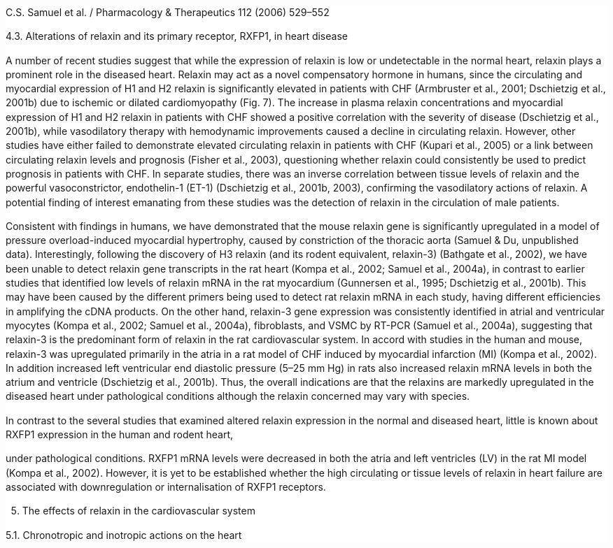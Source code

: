 C.S. Samuel et al. / Pharmacology & Therapeutics 112 (2006) 529–552

4.3. Alterations of relaxin and its primary receptor, RXFP1, in heart disease

A number of recent studies suggest that while the expression of relaxin is low or undetectable in the normal heart, relaxin plays a prominent role in the diseased heart. Relaxin may act as a novel compensatory hormone in humans, since the circulating and myocardial expression of H1 and H2 relaxin is significantly elevated in patients with CHF (Armbruster et al., 2001; Dschietzig et al., 2001b) due to ischemic or dilated cardiomyopathy (Fig. 7). The increase in plasma relaxin concentrations and myocardial expression of H1 and H2 relaxin in patients with CHF showed a positive correlation with the severity of disease (Dschietzig et al., 2001b), while vasodilatory therapy with hemodynamic improvements caused a decline in circulating relaxin. However, other studies have either failed to demonstrate elevated circulating relaxin in patients with CHF (Kupari et al., 2005) or a link between circulating relaxin levels and prognosis (Fisher et al., 2003), questioning whether relaxin could consistently be used to predict prognosis in patients with CHF. In separate studies, there was an inverse correlation between tissue levels of relaxin and the powerful vasoconstrictor, endothelin-1 (ET-1) (Dschietzig et al., 2001b, 2003), confirming the vasodilatory actions of relaxin. A potential finding of interest emanating from these studies was the detection of relaxin in the circulation of male patients.

Consistent with findings in humans, we have demonstrated that the mouse relaxin gene is significantly upregulated in a model of pressure overload-induced myocardial hypertrophy, caused by constriction of the thoracic aorta (Samuel & Du, unpublished data). Interestingly, following the discovery of H3 relaxin (and its rodent equivalent, relaxin-3) (Bathgate et al., 2002), we have been unable to detect relaxin gene transcripts in the rat heart (Kompa et al., 2002; Samuel et al., 2004a), in contrast to earlier studies that identified low levels of relaxin mRNA in the rat myocardium (Gunnersen et al., 1995; Dschietzig et al., 2001b). This may have been caused by the different primers being used to detect rat relaxin mRNA in each study, having different efficiencies in amplifying the cDNA products. On the other hand, relaxin-3 gene expression was consistently identified in atrial and ventricular myocytes (Kompa et al., 2002; Samuel et al., 2004a), fibroblasts, and VSMC by RT-PCR (Samuel et al., 2004a), suggesting that relaxin-3 is the predominant form of relaxin in the rat cardiovascular system. In accord with studies in the human and mouse, relaxin-3 was upregulated primarily in the atria in a rat model of CHF induced by myocardial infarction (MI) (Kompa et al., 2002). In addition increased left ventricular end diastolic pressure (5–25 mm Hg) in rats also increased relaxin mRNA levels in both the atrium and ventricle (Dschietzig et al., 2001b). Thus, the overall indications are that the relaxins are markedly upregulated in the diseased heart under pathological conditions although the relaxin concerned may vary with species.

In contrast to the several studies that examined altered relaxin expression in the normal and diseased heart, little is known about RXFP1 expression in the human and rodent heart,

under pathological conditions. RXFP1 mRNA levels were decreased in both the atria and left ventricles (LV) in the rat MI model (Kompa et al., 2002). However, it is yet to be established whether the high circulating or tissue levels of relaxin in heart failure are associated with downregulation or internalisation of RXFP1 receptors.

5. The effects of relaxin in the cardiovascular system

5.1. Chronotropic and inotropic actions on the heart
